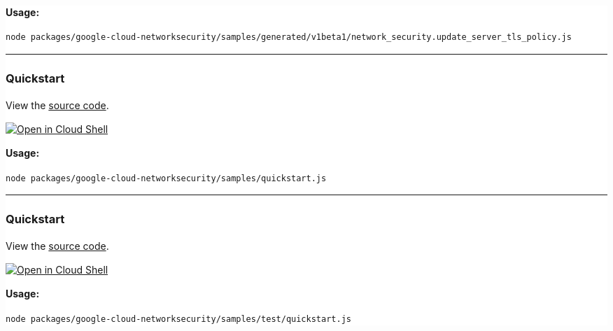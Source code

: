 __Usage:__


`node packages/google-cloud-networksecurity/samples/generated/v1beta1/network_security.update_server_tls_policy.js`


-----




### Quickstart

View the [source code](https://github.com/googleapis/google-cloud-node/blob/master/packages/google-cloud-networksecurity/samples/quickstart.js).

[![Open in Cloud Shell][shell_img]](https://console.cloud.google.com/cloudshell/open?git_repo=https://github.com/googleapis/google-cloud-node&page=editor&open_in_editor=packages/google-cloud-networksecurity/samples/quickstart.js,samples/README.md)

__Usage:__


`node packages/google-cloud-networksecurity/samples/quickstart.js`


-----




### Quickstart

View the [source code](https://github.com/googleapis/google-cloud-node/blob/master/packages/google-cloud-networksecurity/samples/test/quickstart.js).

[![Open in Cloud Shell][shell_img]](https://console.cloud.google.com/cloudshell/open?git_repo=https://github.com/googleapis/google-cloud-node&page=editor&open_in_editor=packages/google-cloud-networksecurity/samples/test/quickstart.js,samples/README.md)

__Usage:__


`node packages/google-cloud-networksecurity/samples/test/quickstart.js`






[shell_img]: https://gstatic.com/cloudssh/images/open-btn.png
[shell_link]: https://console.cloud.google.com/cloudshell/open?git_repo=https://github.com/googleapis/google-cloud-node&page=editor&open_in_editor=samples/README.md
[product-docs]: https://cloud.google.com/traffic-director/docs/reference/network-security/rest/


[//]: # "This README.md file is auto-generated, all changes to this file will be lost."
[//]: # "To regenerate it, use `python -m synthtool`."